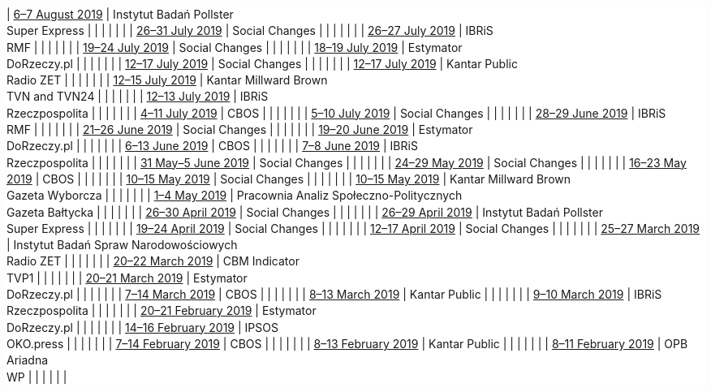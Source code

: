 | [6–7 August 2019](2019-08-07-InstytutBadańPollster.html) | Instytut Badań Pollster <br> Super Express |  |  |  |  |  |
| [26–31 July 2019](2019-07-31-SocialChanges.html) | Social Changes |  |  |  |  |  |
| [26–27 July 2019](2019-07-27-IBRiS.html) | IBRiS <br> RMF |  |  |  |  |  |
| [19–24 July 2019](2019-07-24-SocialChanges.html) | Social Changes |  |  |  |  |  |
| [18–19 July 2019](2019-07-19-Estymator.html) | Estymator <br> DoRzeczy.pl |  |  |  |  |  |
| [12–17 July 2019](2019-07-17-SocialChanges.html) | Social Changes |  |  |  |  |  |
| [12–17 July 2019](2019-07-17-KantarPublic.html) | Kantar Public <br> Radio ZET |  |  |  |  |  |
| [12–15 July 2019](2019-07-15-KantarMillwardBrown.html) | Kantar Millward Brown <br> TVN and TVN24 |  |  |  |  |  |
| [12–13 July 2019](2019-07-13-IBRiS.html) | IBRiS <br> Rzeczpospolita |  |  |  |  |  |
| [4–11 July 2019](2019-07-11-CBOS.html) | CBOS |  |  |  |  |  |
| [5–10 July 2019](2019-07-10-SocialChanges.html) | Social Changes |  |  |  |  |  |
| [28–29 June 2019](2019-06-29-IBRiS.html) | IBRiS <br> RMF |  |  |  |  |  |
| [21–26 June 2019](2019-06-26-SocialChanges.html) | Social Changes |  |  |  |  |  |
| [19–20 June 2019](2019-06-20-Estymator.html) | Estymator <br> DoRzeczy.pl |  |  |  |  |  |
| [6–13 June 2019](2019-06-13-CBOS.html) | CBOS |  |  |  |  |  |
| [7–8 June 2019](2019-06-08-IBRiS.html) | IBRiS <br> Rzeczpospolita |  |  |  |  |  |
| [31 May–5 June 2019](2019-06-05-SocialChanges.html) | Social Changes |  |  |  |  |  |
| [24–29 May 2019](2019-05-29-SocialChanges.html) | Social Changes |  |  |  |  |  |
| [16–23 May 2019](2019-05-23-CBOS.html) | CBOS |  |  |  |  |  |
| [10–15 May 2019](2019-05-15-SocialChanges.html) | Social Changes |  |  |  |  |  |
| [10–15 May 2019](2019-05-15-KantarMillwardBrown.html) | Kantar Millward Brown <br> Gazeta Wyborcza |  |  |  |  |  |
| [1–4 May 2019](2019-05-04-PracowniaAnalizSpołeczno-Politycznych.html) | Pracownia Analiz Społeczno-Politycznych <br> Gazeta Bałtycka |  |  |  |  |  |
| [26–30 April 2019](2019-04-30-SocialChanges.html) | Social Changes |  |  |  |  |  |
| [26–29 April 2019](2019-04-29-InstytutBadańPollster.html) | Instytut Badań Pollster <br> Super Express |  |  |  |  |  |
| [19–24 April 2019](2019-04-24-SocialChanges.html) | Social Changes |  |  |  |  |  |
| [12–17 April 2019](2019-04-17-SocialChanges.html) | Social Changes |  |  |  |  |  |
| [25–27 March 2019](2019-03-27-InstytutBadańSprawNarodowościowych.html) | Instytut Badań Spraw Narodowościowych <br> Radio ZET |  |  |  |  |  |
| [20–22 March 2019](2019-03-22-CBMIndicator.html) | CBM Indicator <br> TVP1 |  |  |  |  |  |
| [20–21 March 2019](2019-03-21-Estymator.html) | Estymator <br> DoRzeczy.pl |  |  |  |  |  |
| [7–14 March 2019](2019-03-14-CBOS.html) | CBOS |  |  |  |  |  |
| [8–13 March 2019](2019-03-13-KantarPublic.html) | Kantar Public |  |  |  |  |  |
| [9–10 March 2019](2019-03-10-IBRiS.html) | IBRiS <br> Rzeczpospolita |  |  |  |  |  |
| [20–21 February 2019](2019-02-21-Estymator.html) | Estymator <br> DoRzeczy.pl |  |  |  |  |  |
| [14–16 February 2019](2019-02-16-IPSOS.html) | IPSOS <br> OKO.press |  |  |  |  |  |
| [7–14 February 2019](2019-02-14-CBOS.html) | CBOS |  |  |  |  |  |
| [8–13 February 2019](2019-02-13-KantarPublic.html) | Kantar Public |  |  |  |  |  |
| [8–11 February 2019](2019-02-11-OPBAriadna.html) | OPB Ariadna <br> WP |  |  |  |  |  |